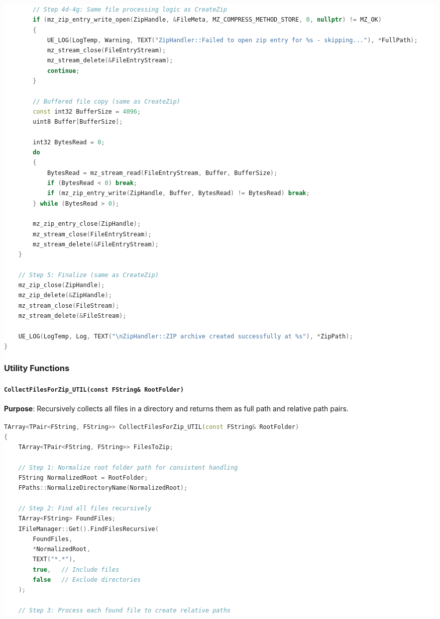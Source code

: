 ```cpp
        // Step 4d-4g: Same file processing logic as CreateZip
        if (mz_zip_entry_write_open(ZipHandle, &FileMeta, MZ_COMPRESS_METHOD_STORE, 0, nullptr) != MZ_OK)
        {
            UE_LOG(LogTemp, Warning, TEXT("ZipHandler::Failed to open zip entry for %s - skipping..."), *FullPath);
            mz_stream_close(FileEntryStream);
            mz_stream_delete(&FileEntryStream);
            continue;
        }

        // Buffered file copy (same as CreateZip)
        const int32 BufferSize = 4096;
        uint8 Buffer[BufferSize];

        int32 BytesRead = 0;
        do
        {
            BytesRead = mz_stream_read(FileEntryStream, Buffer, BufferSize);
            if (BytesRead < 0) break;
            if (mz_zip_entry_write(ZipHandle, Buffer, BytesRead) != BytesRead) break;
        } while (BytesRead > 0);

        mz_zip_entry_close(ZipHandle);
        mz_stream_close(FileEntryStream);
        mz_stream_delete(&FileEntryStream);
    }

    // Step 5: Finalize (same as CreateZip)
    mz_zip_close(ZipHandle);
    mz_zip_delete(&ZipHandle);
    mz_stream_close(FileStream);
    mz_stream_delete(&FileStream);

    UE_LOG(LogTemp, Log, TEXT("\nZipHandler::ZIP archive created successfully at %s"), *ZipPath);
}
```

### Utility Functions

#### `CollectFilesForZip_UTIL(const FString& RootFolder)`
**Purpose**: Recursively collects all files in a directory and returns them as full path and relative path pairs.
```cpp
TArray<TPair<FString, FString>> CollectFilesForZip_UTIL(const FString& RootFolder)
{
    TArray<TPair<FString, FString>> FilesToZip;

    // Step 1: Normalize root folder path for consistent handling
    FString NormalizedRoot = RootFolder;
    FPaths::NormalizeDirectoryName(NormalizedRoot);

    // Step 2: Find all files recursively
    TArray<FString> FoundFiles;
    IFileManager::Get().FindFilesRecursive(
        FoundFiles,
        *NormalizedRoot,
        TEXT("*.*"),
        true,   // Include files
        false   // Exclude directories
    );

    // Step 3: Process each found file to create relative paths
```